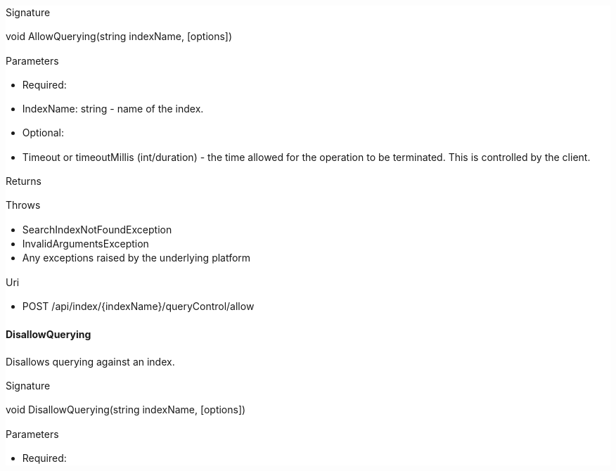 Signature











void AllowQuerying(string indexName, [options])









Parameters

*   Required:

*   IndexName: string - name of the index.

*   Optional:

*   Timeout or timeoutMillis (int/duration) - the time allowed for the operation to be terminated. This is controlled by the client.

Returns

Throws

*   SearchIndexNotFoundException
*   InvalidArgumentsException
*   Any exceptions raised by the underlying platform

Uri

*   POST /api/index/{indexName}/queryControl/allow

#### DisallowQuerying

Disallows querying against an index.

Signature











void DisallowQuerying(string indexName, [options])









Parameters

*   Required:
